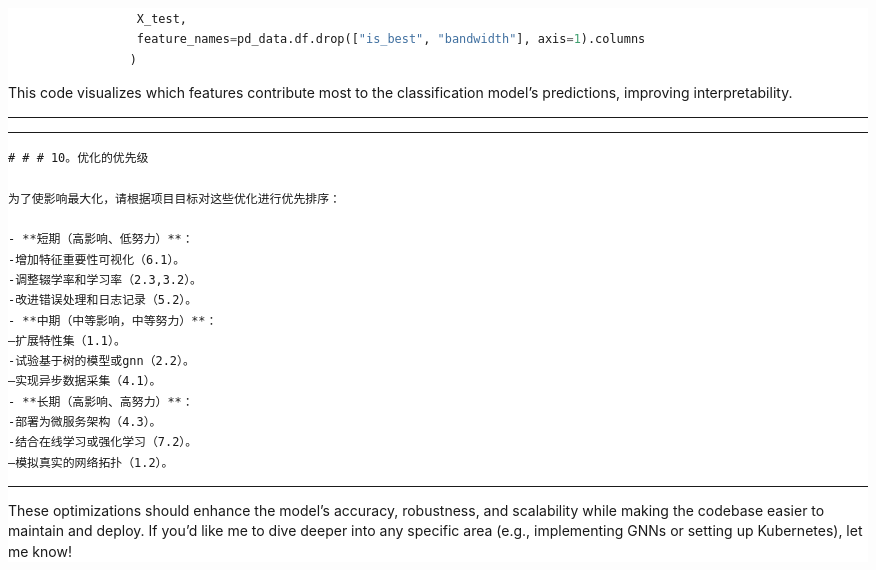 ```python
                  X_test, 
                  feature_names=pd_data.df.drop(["is_best", "bandwidth"], axis=1).columns
                 )
```

This code visualizes which features contribute most to the classification model’s predictions, improving interpretability.

---

- - ---
  
    # # # 10。优化的优先级
  
    为了使影响最大化，请根据项目目标对这些优化进行优先排序：
  
    - **短期（高影响、低努力）**：
    -增加特征重要性可视化（6.1）。
    -调整辍学率和学习率（2.3,3.2）。
    -改进错误处理和日志记录（5.2）。
    - **中期（中等影响，中等努力）**：
    —扩展特性集（1.1）。
    -试验基于树的模型或gnn（2.2）。
    —实现异步数据采集（4.1）。
    - **长期（高影响、高努力）**：
    -部署为微服务架构（4.3）。
    -结合在线学习或强化学习（7.2）。
    —模拟真实的网络拓扑（1.2）。

---

These optimizations should enhance the model’s accuracy, robustness, and scalability while making the codebase easier to maintain and deploy. If you’d like me to dive deeper into any specific area (e.g., implementing GNNs or setting up Kubernetes), let me know!